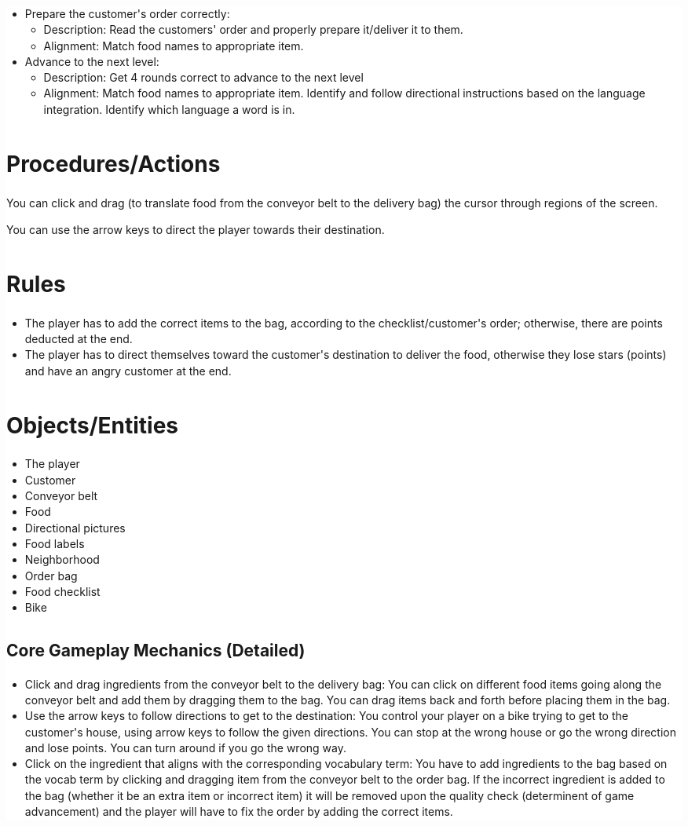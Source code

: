 - Prepare the customer's order correctly:
    - Description: Read the customers' order and properly prepare it/deliver it to them.
    - Alignment: Match food names to appropriate item.
- Advance to the next level:
    - Description: Get 4 rounds correct to advance to the next level
    - Alignment: Match food names to appropriate item. Identify and follow directional instructions based on the language integration. Identify which language a word is in.

# Procedures/Actions

You can click and drag (to translate food from the conveyor belt to the delivery bag) the cursor through regions of the screen.

You can use the arrow keys to direct the player towards their destination.

# Rules

- The player has to add the correct items to the bag, according to the checklist/customer's order; otherwise, there are points deducted at the end.
- The player has to direct themselves toward the customer's destination to deliver the food, otherwise they lose stars (points) and have an angry customer at the end.

# Objects/Entities

- The player
- Customer
- Conveyor belt
- Food
- Directional pictures
- Food labels
- Neighborhood
- Order bag
- Food checklist
- Bike

## Core Gameplay Mechanics (Detailed)

- Click and drag ingredients from the conveyor belt to the delivery bag: You can click on different food items going along the conveyor belt and add them by dragging them to the bag. You can drag items back and forth before placing them in the bag.
- Use the arrow keys to follow directions to get to the destination: You control your player on a bike trying to get to the customer's house, using arrow keys to follow the given directions. You can stop at the wrong house or go the wrong direction and lose points. You can turn around if you go the wrong way.
- Click on the ingredient that aligns with the corresponding vocabulary term: You have to add ingredients to the bag based on the vocab term by clicking and dragging item from the conveyor belt to the order bag. If the incorrect ingredient is added to the bag (whether it be an extra item or incorrect item) it will be removed upon the quality check (determinent of game advancement) and the player will have to fix the order by adding the correct items.
